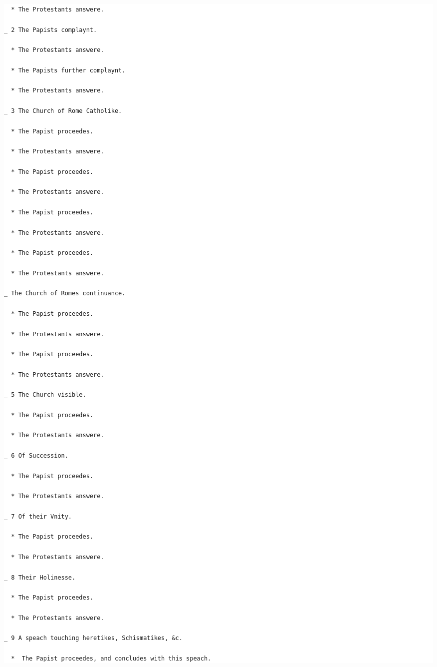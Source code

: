       * The Protestants answere.

    _ 2 The Papists complaynt.

      * The Protestants answere.

      * The Papists further complaynt.

      * The Protestants answere.

    _ 3 The Church of Rome Catholike.

      * The Papist proceedes.

      * The Protestants answere.

      * The Papist proceedes.

      * The Protestants answere.

      * The Papist proceedes.

      * The Protestants answere.

      * The Papist proceedes.

      * The Protestants answere.

    _ The Church of Romes continuance.

      * The Papist proceedes.

      * The Protestants answere.

      * The Papist proceedes.

      * The Protestants answere.

    _ 5 The Church visible.

      * The Papist proceedes.

      * The Protestants answere.

    _ 6 Of Succession.

      * The Papist proceedes.

      * The Protestants answere.

    _ 7 Of their Vnity.

      * The Papist proceedes.

      * The Protestants answere.

    _ 8 Their Holinesse.

      * The Papist proceedes.

      * The Protestants answere.

    _ 9 A speach touching heretikes, Schismatikes, &c.

      *  The Papist proceedes, and concludes with this speach.
